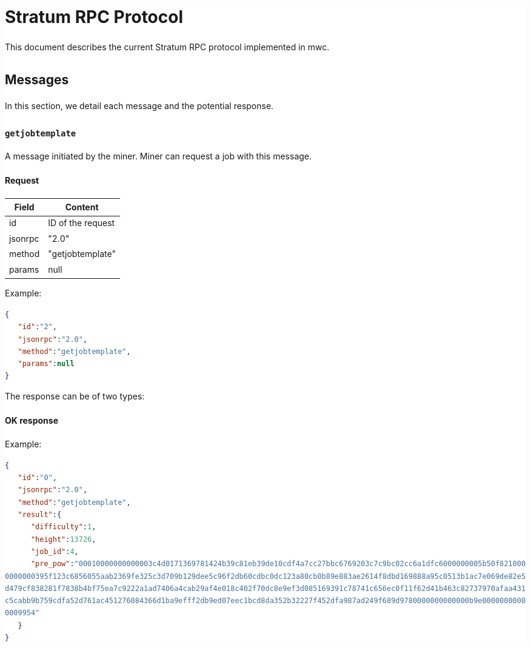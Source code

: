
# Stratum RPC Protocol

This document describes the current Stratum RPC protocol implemented in mwc.

## Messages

In this section, we detail each message and the potential response.

### `getjobtemplate` <Badge type="info" text="method" />

A message initiated by the miner.
Miner can request a job with this message.

#### Request

| Field         | Content                        |
| ------------- | ------------------------------ |
| id            | ID of the request              |
| jsonrpc       | "2.0"                          |
| method        | "getjobtemplate"               |
| params        | null                           |

Example:

```json
{
   "id":"2",
   "jsonrpc":"2.0",
   "method":"getjobtemplate",
   "params":null
}
```

The response can be of two types:

#### OK response

Example:

```json
{
   "id":"0",
   "jsonrpc":"2.0",
   "method":"getjobtemplate",
   "result":{
      "difficulty":1,
      "height":13726,
      "job_id":4,
      "pre_pow":"00010000000000003c4d0171369781424b39c81eb39de10cdf4a7cc27bbc6769203c7c9bc02cc6a1dfc6000000005b50f8210000000000395f123c6856055aab2369fe325c3d709b129dee5c96f2db60cdbc0dc123a80cb0b89e883ae2614f8dbd169888a95c0513b1ac7e069de82e5d479cf838281f7838b4bf75ea7c9222a1ad7406a4cab29af4e018c402f70dc8e9ef3d085169391c78741c656ec0f11f62d41b463c82737970afaa431c5cabb9b759cdfa52d761ac451276084366d1ba9efff2db9ed07eec1bcd8da352b32227f452dfa987ad249f689d9780000000000000b9e00000000000009954"
   }
}
```

